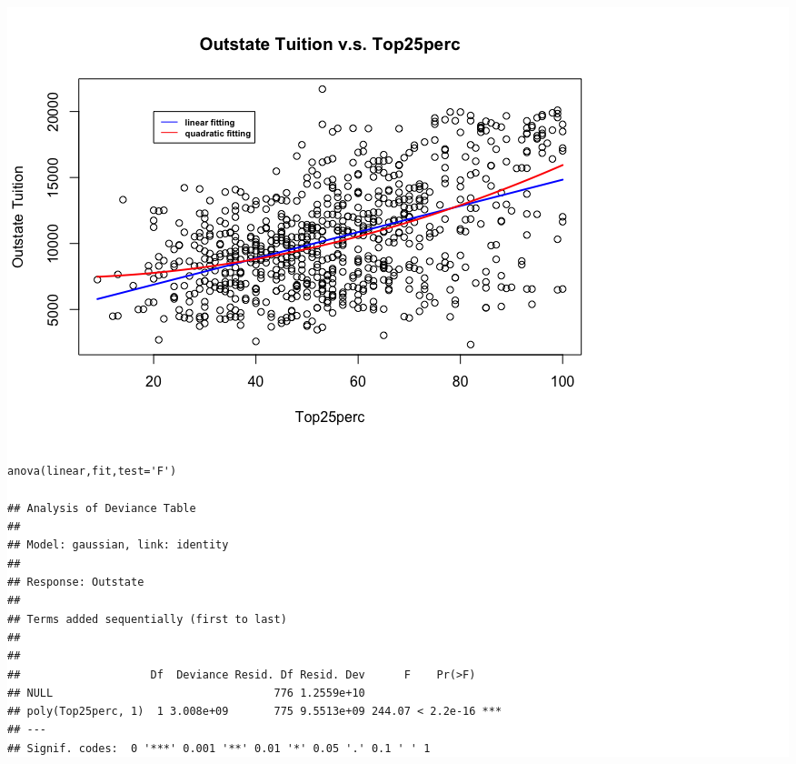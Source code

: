 ![](pset7_files/figure-markdown_strict/part2_2-2.png)

    anova(linear,fit,test='F')

    ## Analysis of Deviance Table
    ## 
    ## Model: gaussian, link: identity
    ## 
    ## Response: Outstate
    ## 
    ## Terms added sequentially (first to last)
    ## 
    ## 
    ##                    Df  Deviance Resid. Df Resid. Dev      F    Pr(>F)    
    ## NULL                                  776 1.2559e+10                     
    ## poly(Top25perc, 1)  1 3.008e+09       775 9.5513e+09 244.07 < 2.2e-16 ***
    ## ---
    ## Signif. codes:  0 '***' 0.001 '**' 0.01 '*' 0.05 '.' 0.1 ' ' 1
